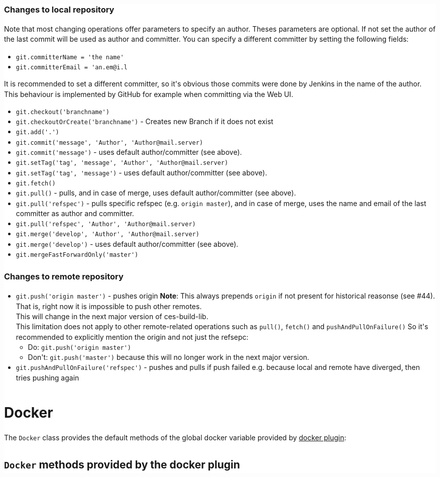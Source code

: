 ### Changes to local repository

Note that most changing operations offer parameters to specify an author.
Theses parameters are optional. If not set the author of the last commit will be used as author and committer.
You can specify a different committer by setting the following fields:

* `git.committerName = 'the name'` 
* `git.committerEmail = 'an.em@i.l` 

It is recommended to set a different committer, so it's obvious those commits were done by Jenkins in the name of
the author. This behaviour is implemented by GitHub for example when committing via the Web UI.

* `git.checkout('branchname')`
* `git.checkoutOrCreate('branchname')` - Creates new Branch if it does not exist
* `git.add('.')`
* `git.commit('message', 'Author', 'Author@mail.server)`
* `git.commit('message')` - uses default author/committer (see above).
* `git.setTag('tag', 'message', 'Author', 'Author@mail.server)`
* `git.setTag('tag', 'message')` - uses default author/committer (see above).
* `git.fetch()`
* `git.pull()` - pulls, and in case of merge, uses default author/committer (see above).
* `git.pull('refspec')` - pulls specific refspec (e.g. `origin master`), and in case of merge, uses the name and email 
   of the last committer as author and committer.
* `git.pull('refspec', 'Author', 'Author@mail.server)`
* `git.merge('develop', 'Author', 'Author@mail.server)`
* `git.merge('develop')` - uses default author/committer (see above).
* `git.mergeFastForwardOnly('master')`

### Changes to remote repository

* `git.push('origin master')` - pushes origin
   **Note**: This always prepends `origin` if not present for historical reasonse (see #44). 
   That is, right now it is impossible to push other remotes.  
   This will change in the next major version of ces-build-lib.  
   This limitation does not apply to other remote-related operations such as `pull()`, `fetch()` and `pushAndPullOnFailure()`
   So it's recommended to explicitly mention the origin and not just the refsepc:
     * Do: `git.push('origin master')`
     * Don't: `git.push('master')` because this will no longer work in the next major version.
* `git.pushAndPullOnFailure('refspec')` - pushes and pulls if push failed e.g. because local and remote have diverged, 
   then tries pushing again

# Docker

The `Docker` class provides the default methods of the global docker variable provided by [docker plugin](https://github.com/jenkinsci/docker-workflow-plugin):

## `Docker` methods provided by the docker plugin
 